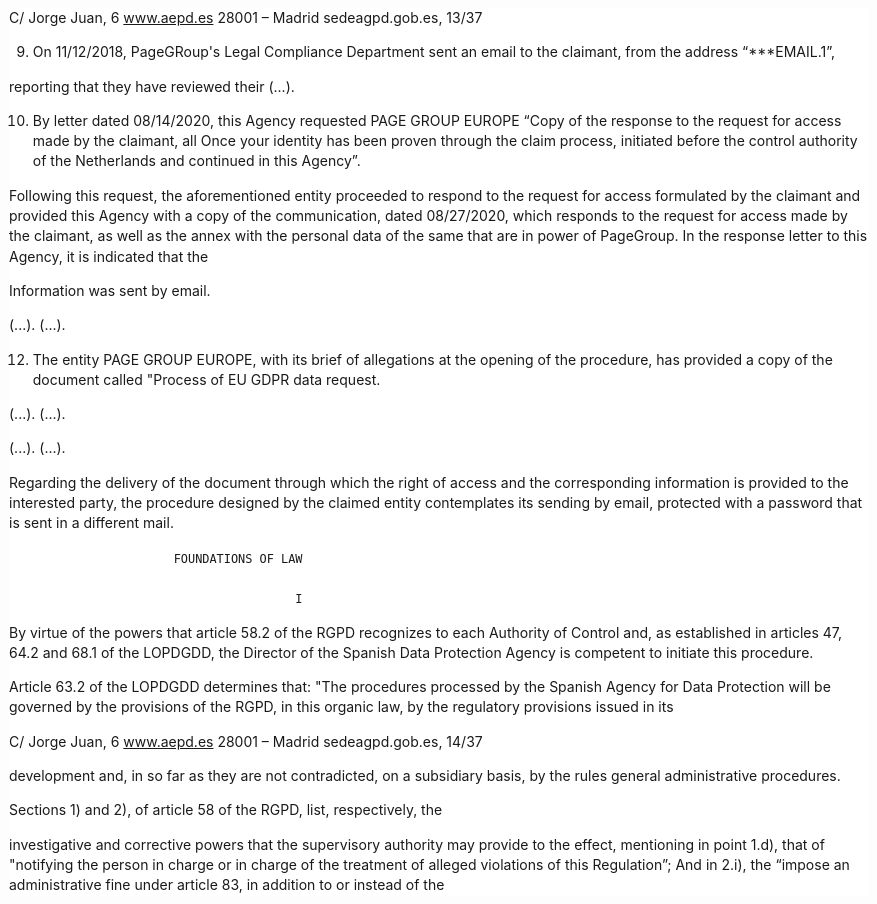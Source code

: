 C/ Jorge Juan, 6 www.aepd.es
28001 – Madrid sedeagpd.gob.es, 13/37

9. On 11/12/2018, PageGRoup's Legal Compliance Department
sent an email to the claimant, from the address “\*\*\*EMAIL.1”,

reporting that they have reviewed their (...).

10. By letter dated 08/14/2020, this Agency requested PAGE GROUP EUROPE
“Copy of the response to the request for access made by the claimant, all
Once your identity has been proven through the claim process,
initiated before the control authority of the Netherlands and continued in this Agency”.

Following this request, the aforementioned entity proceeded to respond to the request for
access formulated by the claimant and provided this Agency with a copy of the communication,
dated 08/27/2020, which responds to the request for access made by the
claimant, as well as the annex with the personal data of the same that are in
power of PageGroup. In the response letter to this Agency, it is indicated that the

Information was sent by email.

(...). (...).

12. The entity PAGE GROUP EUROPE, with its brief of allegations at the opening
of the procedure, has provided a copy of the document called "Process of
EU GDPR data request.

(...). (...).

(...). (...).

Regarding the delivery of the document through which the right of
access and the corresponding information is provided to the interested party, the procedure
designed by the claimed entity contemplates its sending by email,
protected with a password that is sent in a different mail.

                           FOUNDATIONS OF LAW

                                            I

By virtue of the powers that article 58.2 of the RGPD recognizes to each Authority of
Control and, as established in articles 47, 64.2 and 68.1 of the LOPDGDD, the
Director of the Spanish Data Protection Agency is competent to initiate
this procedure.

Article 63.2 of the LOPDGDD determines that: "The procedures processed by the
Spanish Agency for Data Protection will be governed by the provisions of the RGPD, in
this organic law, by the regulatory provisions issued in its

C/ Jorge Juan, 6 www.aepd.es
28001 – Madrid sedeagpd.gob.es, 14/37

development and, in so far as they are not contradicted, on a subsidiary basis, by the rules
general administrative procedures.

Sections 1) and 2), of article 58 of the RGPD, list, respectively, the

investigative and corrective powers that the supervisory authority may provide to the
effect, mentioning in point 1.d), that of "notifying the person in charge or in charge of the
treatment of alleged violations of this Regulation”; And in 2.i), the
“impose an administrative fine under article 83, in addition to or instead of the
